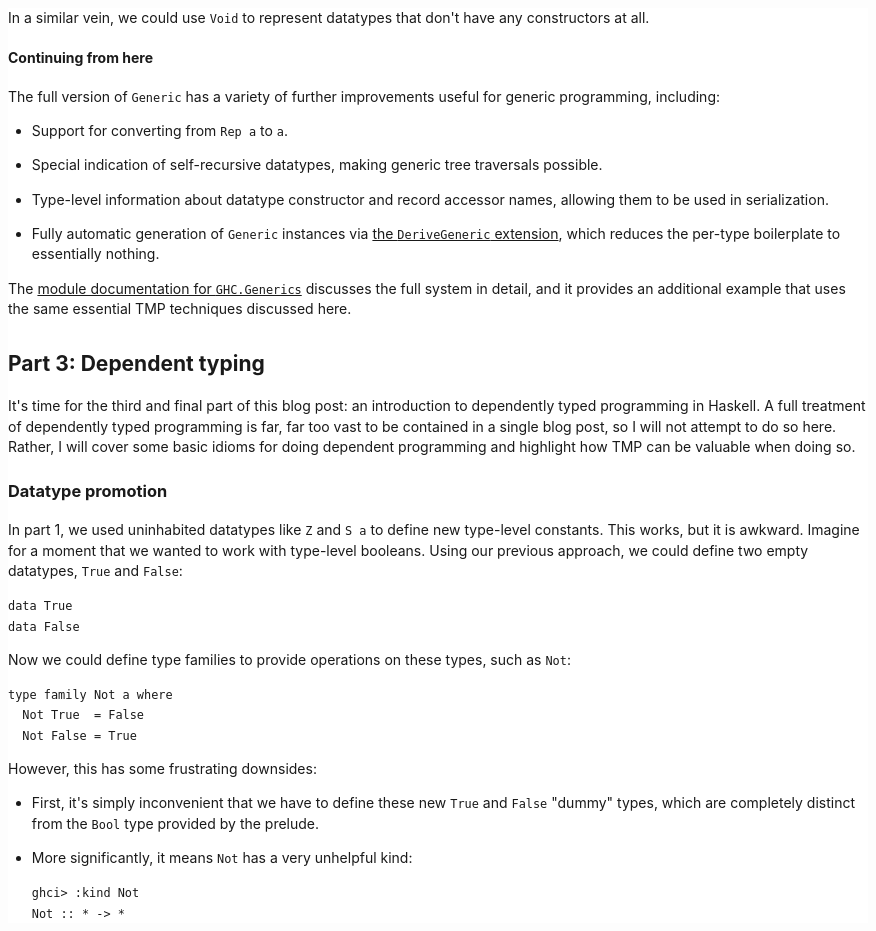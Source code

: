 In a similar vein, we could use `Void` to represent datatypes that don't have any constructors at all.

#### Continuing from here

The full version of `Generic` has a variety of further improvements useful for generic programming, including:

-   Support for converting from `Rep a` to `a`.
    
-   Special indication of self-recursive datatypes, making generic tree traversals possible.
    
-   Type-level information about datatype constructor and record accessor names, allowing them to be used in serialization.
    
-   Fully automatic generation of `Generic` instances via [the `DeriveGeneric` extension][12], which reduces the per-type boilerplate to essentially nothing.
    

The [module documentation for `GHC.Generics`][13] discusses the full system in detail, and it provides an additional example that uses the same essential TMP techniques discussed here.

## Part 3: Dependent typing

It's time for the third and final part of this blog post: an introduction to dependently typed programming in Haskell. A full treatment of dependently typed programming is far, far too vast to be contained in a single blog post, so I will not attempt to do so here. Rather, I will cover some basic idioms for doing dependent programming and highlight how TMP can be valuable when doing so.

### Datatype promotion

In part 1, we used uninhabited datatypes like `Z` and `S a` to define new type-level constants. This works, but it is awkward. Imagine for a moment that we wanted to work with type-level booleans. Using our previous approach, we could define two empty datatypes, `True` and `False`:

```
data True
data False
```

Now we could define type families to provide operations on these types, such as `Not`:

```
type family Not a where
  Not True  = False
  Not False = True
```

However, this has some frustrating downsides:

-   First, it's simply inconvenient that we have to define these new `True` and `False` "dummy" types, which are completely distinct from the `Bool` type provided by the prelude.
    
-   More significantly, it means `Not` has a very unhelpful kind:
    
    ```
    ghci> :kind Not
    Not :: * -> *
    ```
    

[1]: https://hackage.haskell.org/package/servant
[2]: https://hackage.haskell.org/package/base-4.14.1.0/docs/GHC-Generics.html
[3]: https://lexi-lambda.github.io/blog/2021/03/25/an-introduction-to-class-metaprogramming/#footnote-1
[4]: https://downloads.haskell.org/ghc/9.0.1/docs/html/users_guide/exts/type_applications.html
[5]: https://lexi-lambda.github.io/blog/2021/03/25/an-introduction-to-class-metaprogramming/#footnote-2
[6]: https://downloads.haskell.org/ghc/9.0.1/docs/html/users_guide/exts/instances.html#overlapping-instances
[7]: https://lexi-lambda.github.io/blog/2021/03/25/an-introduction-to-class-metaprogramming/#footnote-3
[8]: https://downloads.haskell.org/ghc/9.0.1/docs/html/users_guide/exts/type_families.html#closed-type-families
[9]: https://downloads.haskell.org/ghc/9.0.1/docs/html/users_guide/ghci.html#ghci-cmd-:kind
[10]: https://hackage.haskell.org/package/mono-traversable
[11]: https://hackage.haskell.org/package/base-4.14.1.0/docs/GHC-Generics.html
[12]: https://downloads.haskell.org/ghc/9.0.1/docs/html/users_guide/exts/generics.html#extension-DeriveGeneric
[13]: https://hackage.haskell.org/package/base-4.14.1.0/docs/GHC-Generics.html
[14]: https://downloads.haskell.org/ghc/9.0.1/docs/html/users_guide/exts/data_kinds.html
[15]: https://lexi-lambda.github.io/blog/2021/03/25/an-introduction-to-class-metaprogramming/#footnote-4
[16]: https://downloads.haskell.org/ghc/9.0.1/docs/html/users_guide/exts/gadt.html
[17]: https://lexi-lambda.github.io/blog/2021/03/25/an-introduction-to-class-metaprogramming/#footnote-5
[18]: https://lexi-lambda.github.io/blog/2019/11/05/parse-don-t-validate/
[19]: https://lexi-lambda.github.io/blog/2021/03/25/an-introduction-to-class-metaprogramming/#footnote-6
[20]: https://hasura.io/
[21]: https://graphql.org/
[22]: https://lexi-lambda.github.io/blog/2020/08/13/types-as-axioms-or-playing-god-with-static-types/
[23]: https://hackage.haskell.org/package/base-4.14.1.0/docs/Data-Type-Equality.html
[24]: https://hackage.haskell.org/package/base-4.14.1.0/docs/GHC-Generics.html
[25]: https://downloads.haskell.org/ghc/9.0.1/docs/html/users_guide/
[26]: https://hackage.haskell.org/package/singletons
[27]: https://cs.brynmawr.edu/~rae/papers/2012/singletons/paper.pdf
[28]: https://en.wikipedia.org/wiki/Template_metaprogramming
[29]: https://lexi-lambda.github.io/blog/2021/03/25/an-introduction-to-class-metaprogramming/#footnote-ref-1-1
[30]: https://homepage.cs.uiowa.edu/~jgmorrs/pubs/morris-icfp2010-instances.pdf
[31]: https://lexi-lambda.github.io/blog/2021/03/25/an-introduction-to-class-metaprogramming/#footnote-ref-2-1
[32]: https://lexi-lambda.github.io/blog/2021/03/25/an-introduction-to-class-metaprogramming/#footnote-ref-3-1
[33]: https://lexi-lambda.github.io/blog/2021/03/25/an-introduction-to-class-metaprogramming/#footnote-ref-4-1
[34]: https://lexi-lambda.github.io/blog/2021/03/25/an-introduction-to-class-metaprogramming/#footnote-ref-5-1
[35]: https://downloads.haskell.org/ghc/9.0.1/docs/html/users_guide/ghci.html#extension-ExtendedDefaultRules
[36]: https://lexi-lambda.github.io/blog/2021/03/25/an-introduction-to-class-metaprogramming/#footnote-ref-6-1